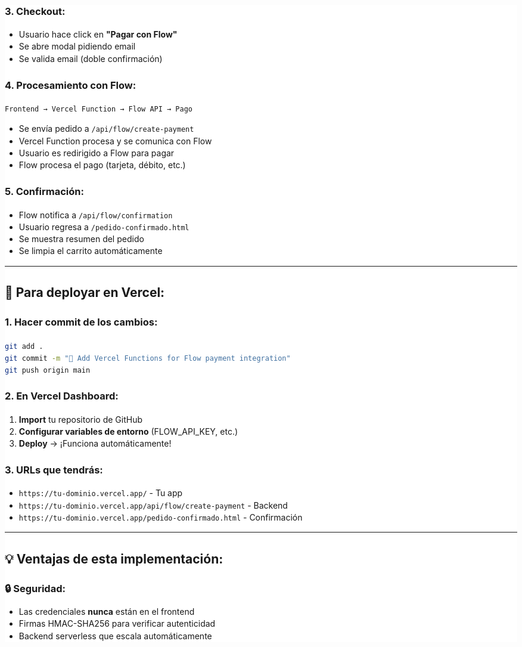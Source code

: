 ### **3. Checkout:**
- Usuario hace click en **"Pagar con Flow"**
- Se abre modal pidiendo email
- Se valida email (doble confirmación)

### **4. Procesamiento con Flow:**
```
Frontend → Vercel Function → Flow API → Pago
```
- Se envía pedido a `/api/flow/create-payment`
- Vercel Function procesa y se comunica con Flow
- Usuario es redirigido a Flow para pagar
- Flow procesa el pago (tarjeta, débito, etc.)

### **5. Confirmación:**
- Flow notifica a `/api/flow/confirmation`
- Usuario regresa a `/pedido-confirmado.html`
- Se muestra resumen del pedido
- Se limpia el carrito automáticamente

---

## 🚀 **Para deployar en Vercel:**

### **1. Hacer commit de los cambios:**
```bash
git add .
git commit -m "🚀 Add Vercel Functions for Flow payment integration"
git push origin main
```

### **2. En Vercel Dashboard:**
1. **Import** tu repositorio de GitHub
2. **Configurar variables de entorno** (FLOW_API_KEY, etc.)
3. **Deploy** → ¡Funciona automáticamente!

### **3. URLs que tendrás:**
- `https://tu-dominio.vercel.app/` - Tu app
- `https://tu-dominio.vercel.app/api/flow/create-payment` - Backend
- `https://tu-dominio.vercel.app/pedido-confirmado.html` - Confirmación

---

## 💡 **Ventajas de esta implementación:**

### **🔒 Seguridad:**
- Las credenciales **nunca** están en el frontend
- Firmas HMAC-SHA256 para verificar autenticidad
- Backend serverless que escala automáticamente
